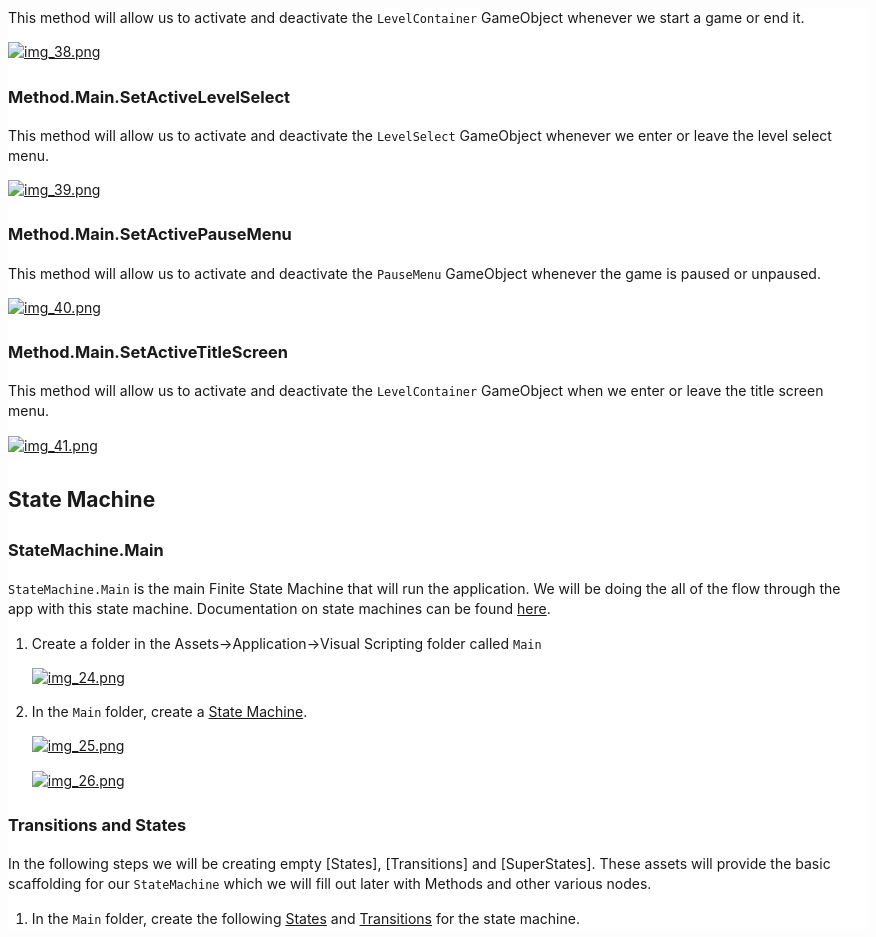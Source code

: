 This method will allow us to activate and deactivate the `LevelContainer` GameObject whenever we start a game or end it.

   [![img_38.png](Images/Tutorial02.UI/img_38.png)](./Images/Tutorial02.UI/img_38.png)

### Method.Main.SetActiveLevelSelect

This method will allow us to activate and deactivate the `LevelSelect` GameObject whenever we enter or leave the level select menu.

   [![img_39.png](Images/Tutorial02.UI/img_39.png)](./Images/Tutorial02.UI/img_39.png)

### Method.Main.SetActivePauseMenu

This method will allow us to activate and deactivate the `PauseMenu` GameObject whenever the game is paused or unpaused.

   [![img_40.png](Images/Tutorial02.UI/img_40.png)](./Images/Tutorial02.UI/img_40.png)

### Method.Main.SetActiveTitleScreen

This method will allow us to activate and deactivate the `LevelContainer` GameObject when we enter or leave the title screen menu.

   [![img_41.png](Images/Tutorial02.UI/img_41.png)](./Images/Tutorial02.UI/img_41.png)

## State Machine

### StateMachine.Main

`StateMachine.Main` is the main Finite State Machine that will run the application. We will be doing the all of the flow through the app with this state machine.
Documentation on state machines can be found [here](https://docs.unity3d.com/Packages/com.unity.visualscripting@1.8/manual/vs-graph-machine-types.html).

1. Create a folder in the Assets->Application->Visual Scripting folder called `Main`

   [![img_24.png](Images/Tutorial02.UI/img_24.png)](./Images/Tutorial02.UI/img_24.png)

2. In the `Main` folder, create a [State Machine](https://github.com/onchainstudios/onchainstudios-unity-extensions/tree/development/Packages/com.onchainstudios.filetemplates/Documentation#state-machines).

   [![img_25.png](Images/Tutorial02.UI/img_25.png)](./Images/Tutorial02.UI/img_25.png)

   [![img_26.png](Images/Tutorial02.UI/img_26.png)](./Images/Tutorial02.UI/img_26.png)

### Transitions and States

In the following steps we will be creating empty [States], [Transitions] and [SuperStates]. These assets will provide the basic scaffolding for our `StateMachine` which we will fill out later with Methods and other various nodes.  

1. In the `Main` folder, create the following [States](https://github.com/onchainstudios/onchainstudios-unity-extensions/tree/development/Packages/com.onchainstudios.filetemplates/Documentation#states) and [Transitions](https://github.com/onchainstudios/onchainstudios-unity-extensions/tree/development/Packages/com.onchainstudios.filetemplates/Documentation#transitions) for the state machine.
